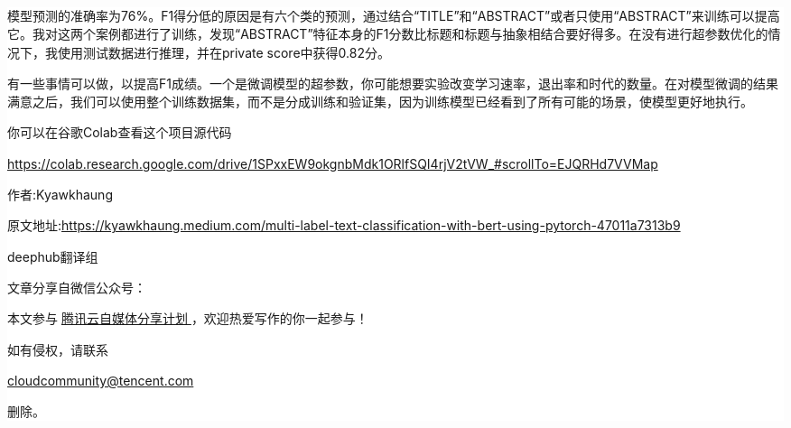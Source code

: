 模型预测的准确率为76%。F1得分低的原因是有六个类的预测，通过结合“TITLE”和“ABSTRACT”或者只使用“ABSTRACT”来训练可以提高它。我对这两个案例都进行了训练，发现“ABSTRACT”特征本身的F1分数比标题和标题与抽象相结合要好得多。在没有进行超参数优化的情况下，我使用测试数据进行推理，并在private score中获得0.82分。

有一些事情可以做，以提高F1成绩。一个是微调模型的超参数，你可能想要实验改变学习速率，退出率和时代的数量。在对模型微调的结果满意之后，我们可以使用整个训练数据集，而不是分成训练和验证集，因为训练模型已经看到了所有可能的场景，使模型更好地执行。

你可以在谷歌Colab查看这个项目源代码

https://colab.research.google.com/drive/1SPxxEW9okgnbMdk1ORlfSQI4rjV2tVW_#scrollTo=EJQRHd7VVMap

作者:Kyawkhaung

原文地址:https://kyawkhaung.medium.com/multi-label-text-classification-with-bert-using-pytorch-47011a7313b9

deephub翻译组

文章分享自微信公众号：

本文参与 [腾讯云自媒体分享计划 ](https://cloud.tencent.com/developer/support-plan)，欢迎热爱写作的你一起参与！

如有侵权，请联系

cloudcommunity@tencent.com

删除。
